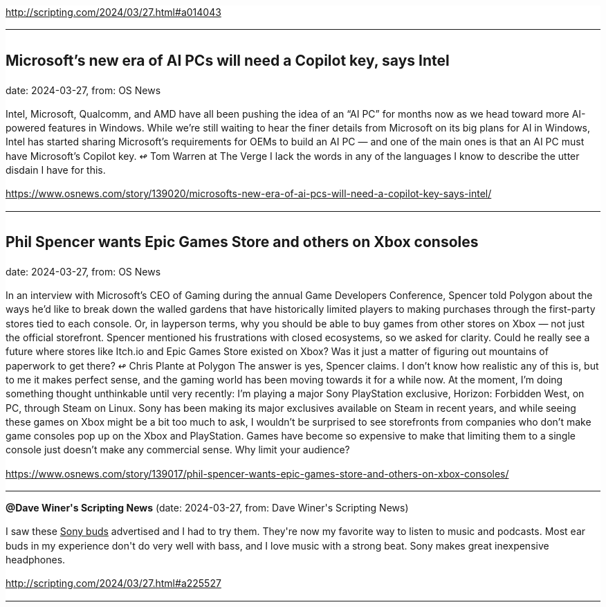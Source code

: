 <http://scripting.com/2024/03/27.html#a014043>

---

## Microsoft’s new era of AI PCs will need a Copilot key, says Intel

date: 2024-03-27, from: OS News

Intel, Microsoft, Qualcomm, and AMD have all been pushing the idea of an “AI PC” for months now as we head toward more AI-powered features in Windows. While we’re still waiting to hear the finer details from Microsoft on its big plans for AI in Windows, Intel has started sharing Microsoft’s requirements for OEMs to build an AI PC — and one of the main ones is that an AI PC must have Microsoft’s Copilot key. ↫ Tom Warren at The Verge I lack the words in any of the languages I know to describe the utter disdain I have for this. 

<https://www.osnews.com/story/139020/microsofts-new-era-of-ai-pcs-will-need-a-copilot-key-says-intel/>

---

## Phil Spencer wants Epic Games Store and others on Xbox consoles

date: 2024-03-27, from: OS News

In an interview with Microsoft’s CEO of Gaming during the annual Game Developers Conference, Spencer told Polygon about the ways he’d like to break down the walled gardens that have historically limited players to making purchases through the first-party stores tied to each console. Or, in layperson terms, why you should be able to buy games from other stores on Xbox — not just the official storefront. Spencer mentioned his frustrations with closed ecosystems, so we asked for clarity. Could he really see a future where stores like Itch.io and Epic Games Store existed on Xbox? Was it just a matter of figuring out mountains of paperwork to get there? ↫ Chris Plante at Polygon The answer is yes, Spencer claims. I don&#8217;t know how realistic any of this is, but to me it makes perfect sense, and the gaming world has been moving towards it for a while now. At the moment, I&#8217;m doing something thought unthinkable until very recently: I&#8217;m playing a major Sony PlayStation exclusive, Horizon: Forbidden West, on PC, through Steam on Linux. Sony has been making its major exclusives available on Steam in recent years, and while seeing these games on Xbox might be a bit too much to ask, I wouldn&#8217;t be surprised to see storefronts from companies who don&#8217;t make game consoles pop up on the Xbox and PlayStation. Games have become so expensive to make that limiting them to a single console just doesn&#8217;t make any commercial sense. Why limit your audience? 

<https://www.osnews.com/story/139017/phil-spencer-wants-epic-games-store-and-others-on-xbox-consoles/>

---

**@Dave Winer's Scripting News** (date: 2024-03-27, from: Dave Winer's Scripting News)

I saw these <a href="https://www.amazon.com/dp/B09YL76VSR?ref=ppx_yo2ov_dt_b_product_details&th=1">Sony buds</a> advertised and I had to try them. They're now my favorite way to listen to music and podcasts. Most ear buds in my experience don't do very well with bass, and I love music with a strong beat. Sony makes great inexpensive headphones. 

<http://scripting.com/2024/03/27.html#a225527>

---